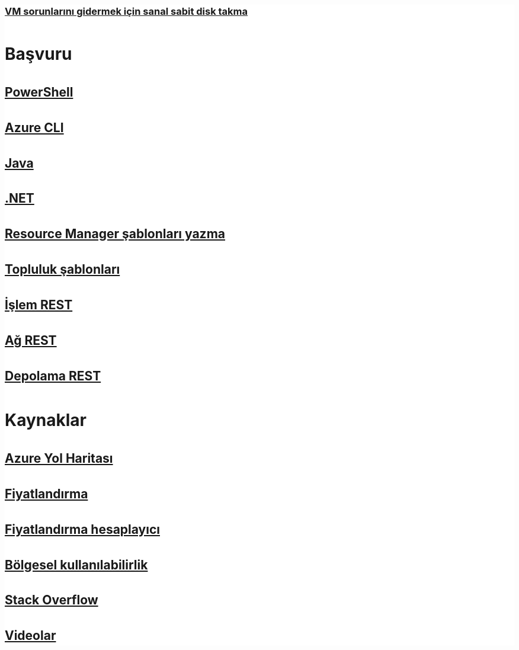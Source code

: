 ### [VM sorunlarını gidermek için sanal sabit disk takma](troubleshoot-recovery-disks-portal.md)

# Başvuru
## [PowerShell](/powershell/azure/overview)
## [Azure CLI](/cli/azure/vm)
## [Java](/java/api)
## [.NET](/dotnet/api/microsoft.azure.management.compute)
## [Resource Manager şablonları yazma](../../../resource-group-authoring-templates.md)
## [Topluluk şablonları](https://azure.microsoft.com/documentation/templates)
## [İşlem REST](/rest/api/compute)
## [Ağ REST](/rest/api)
## [Depolama REST](/rest/api/storageservices)

# Kaynaklar
## [Azure Yol Haritası](https://azure.microsoft.com/roadmap/?category=compute)
## [Fiyatlandırma](https://azure.microsoft.com/pricing/details/virtual-machines/#Windows)
## [Fiyatlandırma hesaplayıcı](https://azure.microsoft.com/pricing/calculator/)
## [Bölgesel kullanılabilirlik](https://azure.microsoft.com/regions/services/)
## [Stack Overflow](http://stackoverflow.com/questions/tagged/azure-virtual-machine)
## [Videolar](https://azure.microsoft.com/documentation/videos/index/?services=virtual-machines)

